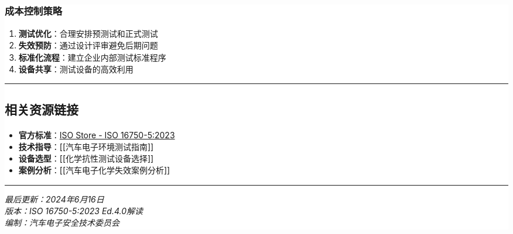 ### 成本控制策略
1. **测试优化**：合理安排预测试和正式测试
2. **失效预防**：通过设计评审避免后期问题
3. **标准化流程**：建立企业内部测试标准程序
4. **设备共享**：测试设备的高效利用

---

## 相关资源链接

- **官方标准**：[ISO Store - ISO 16750-5:2023](https://www.iso.org/standard/75464.html)
- **技术指导**：[[汽车电子环境测试指南]]
- **设备选型**：[[化学抗性测试设备选择]]
- **案例分析**：[[汽车电子化学失效案例分析]]

---

*最后更新：2024年6月16日*  
*版本：ISO 16750-5:2023 Ed.4.0解读*  
*编制：汽车电子安全技术委员会*